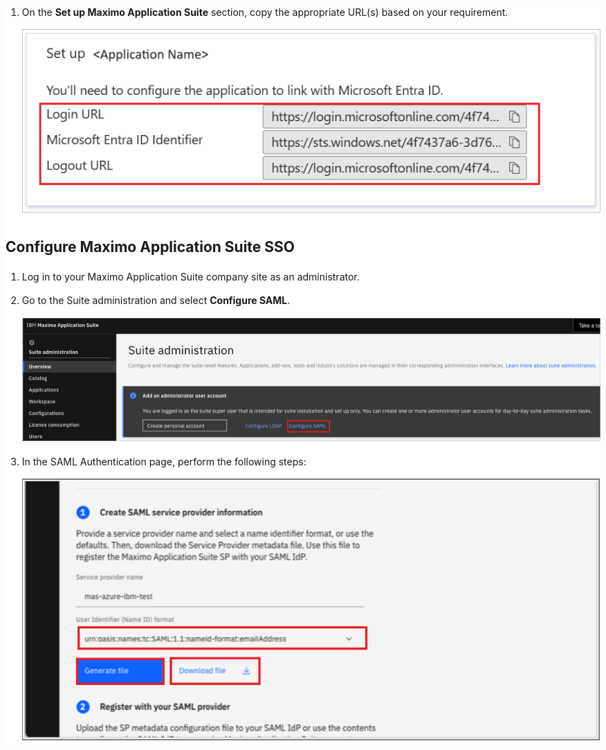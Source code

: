 1. On the **Set up Maximo Application Suite** section, copy the appropriate URL(s) based on your requirement.

	![Screenshot shows to copy configuration appropriate URL.](common/copy-configuration-urls.png "Metadata")

## Configure Maximo Application Suite SSO

1. Log in to your Maximo Application Suite company site as an administrator.

1. Go to the Suite administration and select **Configure SAML**.

    ![Screenshot shows the Maximo administration portal.](media/maximo-application-suite-tutorial/configure.png "Portal")

1. In the SAML Authentication page, perform the following steps:

    ![Screenshot shows the Authentication page.](media/maximo-application-suite-tutorial/authenticate.png "Page")
    